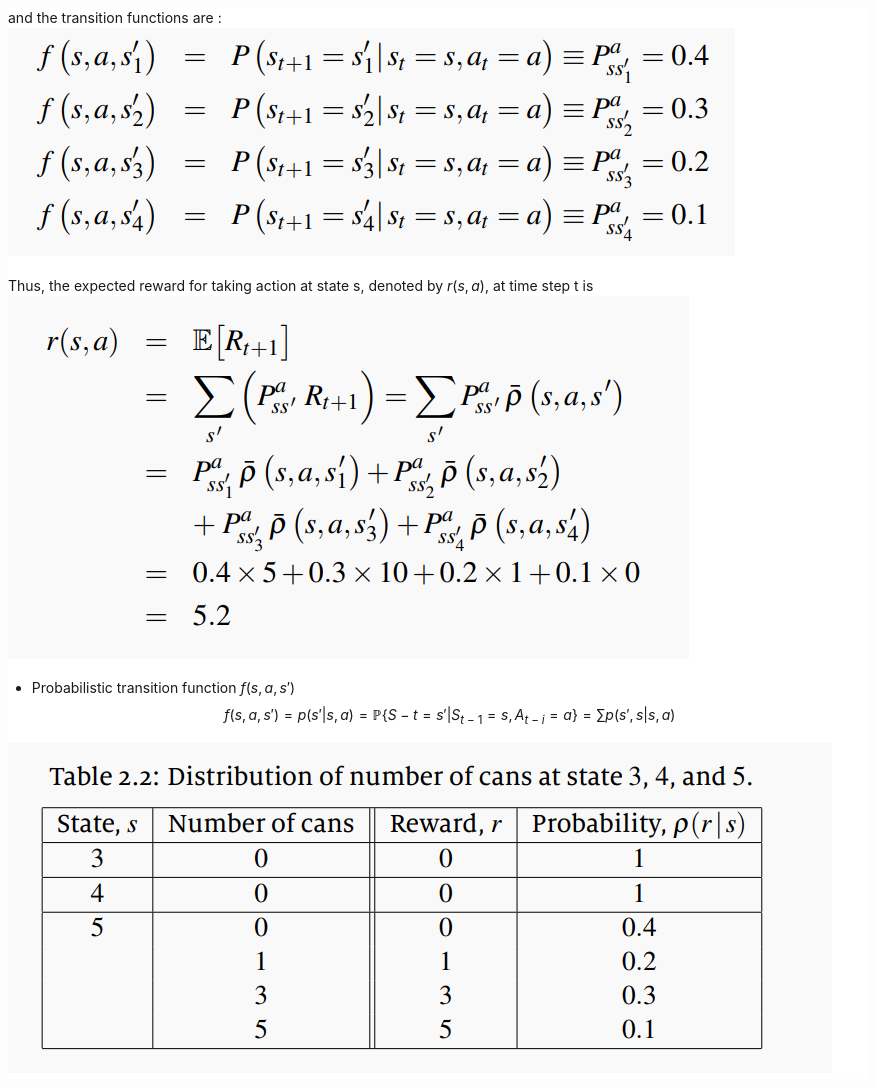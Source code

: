 and the transition functions are :
![](picture/2022-02-07-16-26-34.png)

Thus, the expected reward for taking action at state s, denoted by $r(s,a)$, at time step t is 
![](picture/2022-02-07-16-28-26.png)

* Probabilistic transition function $f(s,a,s')$
$$
f(s,a,s')=p(s'|s,a)=\mathbb{P}\{S-t=s'|S_{t-1}=s,A_{t-i}=a\}=\sum{p(s',s|s,a)}
$$

![](picture/2022-02-07-16-42-55.png)